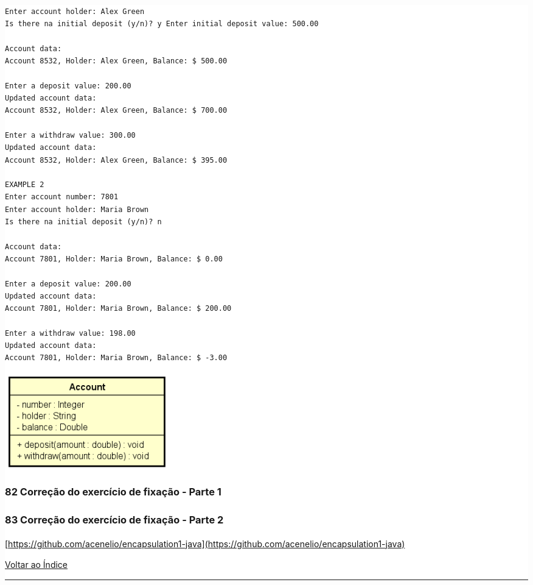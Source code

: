 ```
Enter account holder: Alex Green
Is there na initial deposit (y/n)? y Enter initial deposit value: 500.00

Account data:
Account 8532, Holder: Alex Green, Balance: $ 500.00

Enter a deposit value: 200.00
Updated account data:
Account 8532, Holder: Alex Green, Balance: $ 700.00

Enter a withdraw value: 300.00
Updated account data:
Account 8532, Holder: Alex Green, Balance: $ 395.00

EXAMPLE 2
Enter account number: 7801
Enter account holder: Maria Brown
Is there na initial deposit (y/n)? n

Account data:
Account 7801, Holder: Maria Brown, Balance: $ 0.00

Enter a deposit value: 200.00
Updated account data:
Account 7801, Holder: Maria Brown, Balance: $ 200.00

Enter a withdraw value: 198.00
Updated account data:
Account 7801, Holder: Maria Brown, Balance: $ -3.00
```
![img/81_1_account.png](img/81_1_account.png)

### 82 Correção do exercício de fixação - Parte 1

### 83 Correção do exercício de fixação - Parte 2

[https://github.com/acenelio/encapsulation1-java](https://github.com/acenelio/encapsulation1-java)


[Voltar ao Índice](#indice)

---
